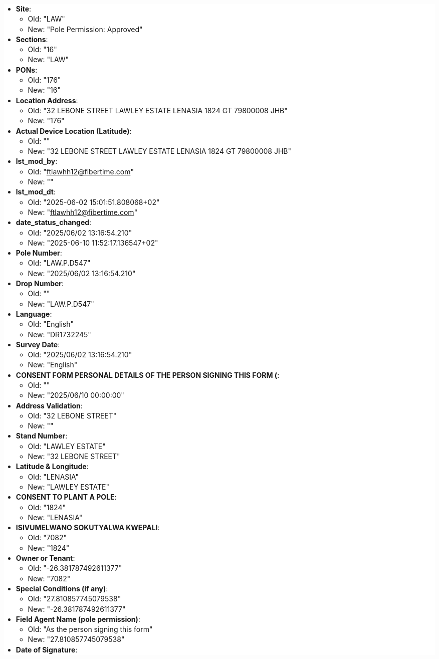 - **Site**:
  - Old: "LAW"
  - New: "Pole Permission: Approved"
- **Sections**:
  - Old: "16"
  - New: "LAW"
- **PONs**:
  - Old: "176"
  - New: "16"
- **Location Address**:
  - Old: "32 LEBONE STREET LAWLEY ESTATE LENASIA 1824 GT 79800008 JHB"
  - New: "176"
- **Actual Device Location (Latitude)**:
  - Old: ""
  - New: "32 LEBONE STREET LAWLEY ESTATE LENASIA 1824 GT 79800008 JHB"
- **lst_mod_by**:
  - Old: "ftlawhh12@fibertime.com"
  - New: ""
- **lst_mod_dt**:
  - Old: "2025-06-02 15:01:51.808068+02"
  - New: "ftlawhh12@fibertime.com"
- **date_status_changed**:
  - Old: "2025/06/02 13:16:54.210"
  - New: "2025-06-10 11:52:17.136547+02"
- **Pole Number**:
  - Old: "LAW.P.D547"
  - New: "2025/06/02 13:16:54.210"
- **Drop Number**:
  - Old: ""
  - New: "LAW.P.D547"
- **Language**:
  - Old: "English"
  - New: "DR1732245"
- **Survey Date**:
  - Old: "2025/06/02 13:16:54.210"
  - New: "English"
- **CONSENT FORM PERSONAL DETAILS OF THE PERSON SIGNING THIS FORM (**:
  - Old: ""
  - New: "2025/06/10 00:00:00"
- **Address Validation**:
  - Old: "32 LEBONE STREET"
  - New: ""
- **Stand Number**:
  - Old: "LAWLEY ESTATE"
  - New: "32 LEBONE STREET"
- **Latitude & Longitude**:
  - Old: "LENASIA"
  - New: "LAWLEY ESTATE"
- **CONSENT TO PLANT A POLE**:
  - Old: "1824"
  - New: "LENASIA"
- **ISIVUMELWANO SOKUTYALWA KWEPALI**:
  - Old: "7082"
  - New: "1824"
- **Owner or Tenant**:
  - Old: "-26.381787492611377"
  - New: "7082"
- **Special Conditions (if any)**:
  - Old: "27.810857745079538"
  - New: "-26.381787492611377"
- **Field Agent Name (pole permission)**:
  - Old: "As the person signing this form"
  - New: "27.810857745079538"
- **Date of Signature**: